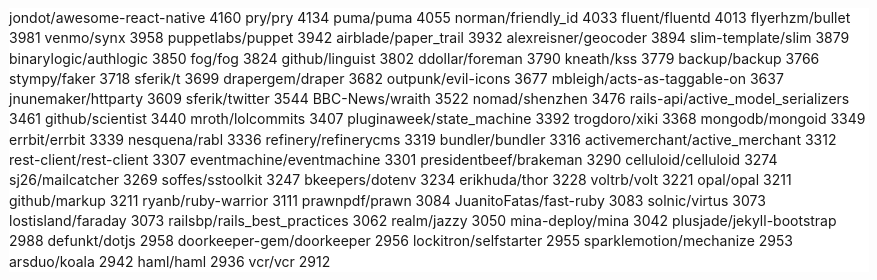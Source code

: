 jondot/awesome-react-native                4160
pry/pry                                    4134
puma/puma                                  4055
norman/friendly_id                         4033
fluent/fluentd                             4013
flyerhzm/bullet                            3981
venmo/synx                                 3958
puppetlabs/puppet                          3942
airblade/paper_trail                       3932
alexreisner/geocoder                       3894
slim-template/slim                         3879
binarylogic/authlogic                      3850
fog/fog                                    3824
github/linguist                            3802
ddollar/foreman                            3790
kneath/kss                                 3779
backup/backup                              3766
stympy/faker                               3718
sferik/t                                   3699
drapergem/draper                           3682
outpunk/evil-icons                         3677
mbleigh/acts-as-taggable-on                3637
jnunemaker/httparty                        3609
sferik/twitter                             3544
BBC-News/wraith                            3522
nomad/shenzhen                             3476
rails-api/active_model_serializers         3461
github/scientist                           3440
mroth/lolcommits                           3407
pluginaweek/state_machine                  3392
trogdoro/xiki                              3368
mongodb/mongoid                            3349
errbit/errbit                              3339
nesquena/rabl                              3336
refinery/refinerycms                       3319
bundler/bundler                            3316
activemerchant/active_merchant             3312
rest-client/rest-client                    3307
eventmachine/eventmachine                  3301
presidentbeef/brakeman                     3290
celluloid/celluloid                        3274
sj26/mailcatcher                           3269
soffes/sstoolkit                           3247
bkeepers/dotenv                            3234
erikhuda/thor                              3228
voltrb/volt                                3221
opal/opal                                  3211
github/markup                              3211
ryanb/ruby-warrior                         3111
prawnpdf/prawn                             3084
JuanitoFatas/fast-ruby                     3083
solnic/virtus                              3073
lostisland/faraday                         3073
railsbp/rails_best_practices               3062
realm/jazzy                                3050
mina-deploy/mina                           3042
plusjade/jekyll-bootstrap                  2988
defunkt/dotjs                              2958
doorkeeper-gem/doorkeeper                  2956
lockitron/selfstarter                      2955
sparklemotion/mechanize                    2953
arsduo/koala                               2942
haml/haml                                  2936
vcr/vcr                                    2912